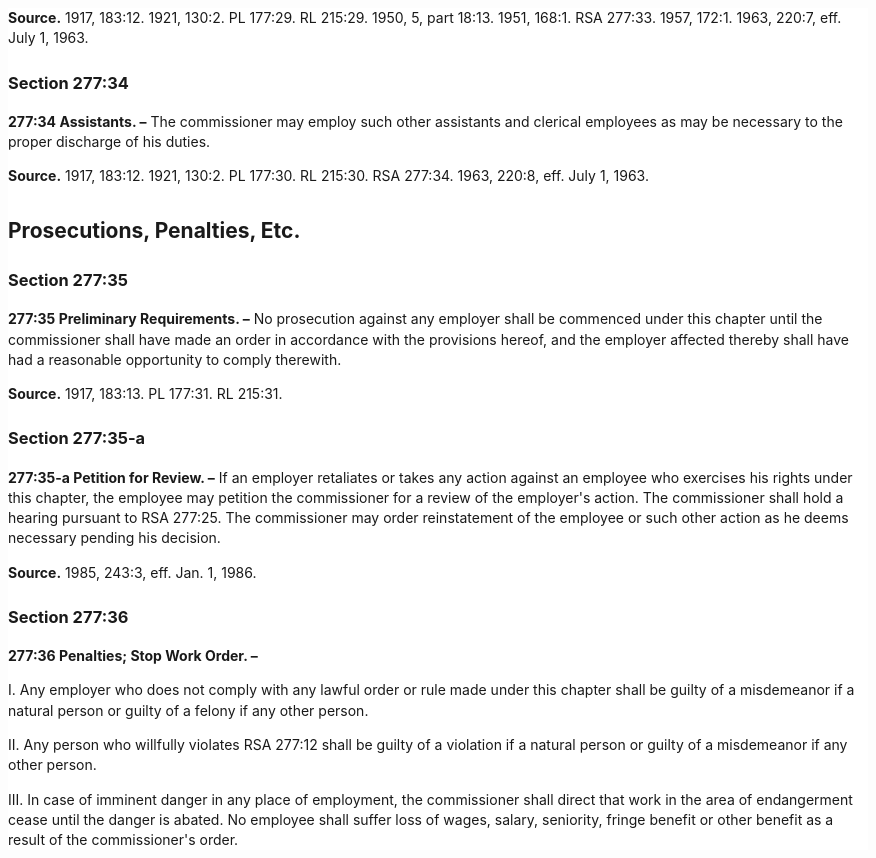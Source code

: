 **Source.** 1917, 183:12. 1921, 130:2. PL 177:29. RL 215:29. 1950, 5,
part 18:13. 1951, 168:1. RSA 277:33. 1957, 172:1. 1963, 220:7, eff. July
1, 1963.

### Section 277:34

 **277:34 Assistants. –** The commissioner may employ such other
assistants and clerical employees as may be necessary to the proper
discharge of his duties.

**Source.** 1917, 183:12. 1921, 130:2. PL 177:30. RL 215:30. RSA 277:34.
1963, 220:8, eff. July 1, 1963.

Prosecutions, Penalties, Etc.
-----------------------------

### Section 277:35

 **277:35 Preliminary Requirements. –** No prosecution against any
employer shall be commenced under this chapter until the commissioner
shall have made an order in accordance with the provisions hereof, and
the employer affected thereby shall have had a reasonable opportunity to
comply therewith.

**Source.** 1917, 183:13. PL 177:31. RL 215:31.

### Section 277:35-a

 **277:35-a Petition for Review. –** If an employer retaliates or
takes any action against an employee who exercises his rights under this
chapter, the employee may petition the commissioner for a review of the
employer's action. The commissioner shall hold a hearing pursuant to RSA
277:25. The commissioner may order reinstatement of the employee or such
other action as he deems necessary pending his decision.

**Source.** 1985, 243:3, eff. Jan. 1, 1986.

### Section 277:36

 **277:36 Penalties; Stop Work Order. –**
                                             
 I. Any employer who does not comply with any lawful order or rule
made under this chapter shall be guilty of a misdemeanor if a natural
person or guilty of a felony if any other person.
                                             
 II. Any person who willfully violates RSA 277:12 shall be guilty of
a violation if a natural person or guilty of a misdemeanor if any other
person.
                                             
 III. In case of imminent danger in any place of employment, the
commissioner shall direct that work in the area of endangerment cease
until the danger is abated. No employee shall suffer loss of wages,
salary, seniority, fringe benefit or other benefit as a result of the
commissioner's order.
